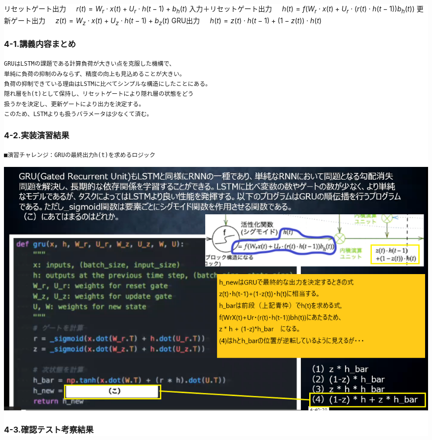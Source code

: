 リセットゲート出力
$\quad r(t)=W_r\cdot x(t)+U_r\cdot h(t-1)+b_h(t)$
入力＋リセットゲート出力
$\quad h(t)=f(W_r\cdot x(t)+U_r\cdot (r(t)\cdot h(t-1))b_h(t))$
更新ゲート出力
$\quad z(t)=W_z\cdot x(t)+U_z\cdot h(t-1)+b_z(t)$
GRU出力
$\quad h(t)=z(t)\cdot h(t-1)+(1-z(t))\cdot h(t)$

### 4-1.講義内容まとめ

    GRUはLSTMの課題である計算負荷が大きい点を克服した機構で、
    単純に負荷の抑制のみならず、精度の向上も見込めることが大きい。
    負荷の抑制できている理由はLSTMに比べてシンプルな構造にしたことにある。
    隠れ層をh(t)として保持し、リセットゲートにより隠れ層の状態をどう
    扱うかを決定し、更新ゲートにより出力を決定する。
    このため、LSTMよりも扱うパラメータは少なくて済む。

### 4-2.実装演習結果

    ■演習チャレンジ：GRUの最終出力h(t)を求めるロジック

![png](./img/深層day3_GRU_確認テスト1.png)


### 4-3.確認テスト考察結果
